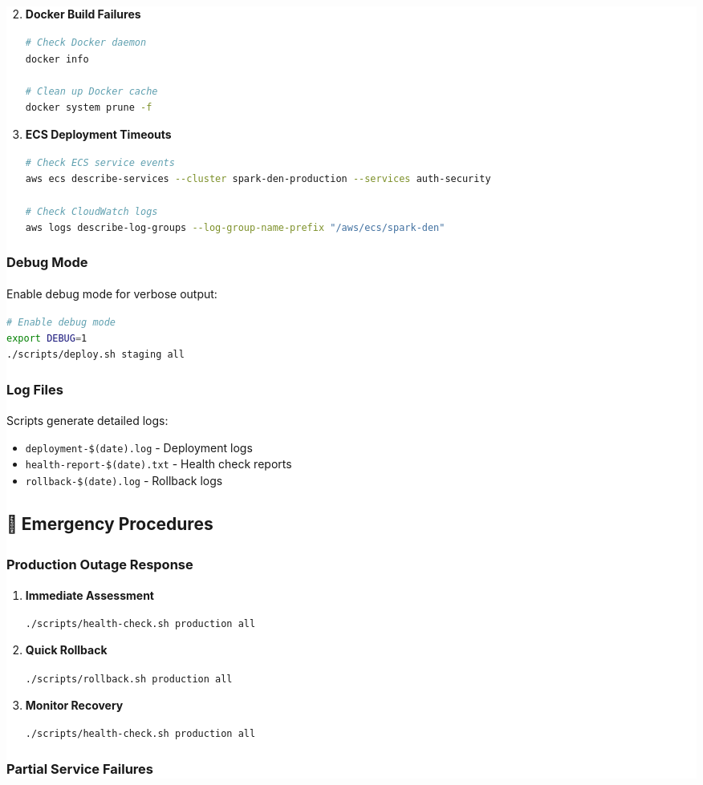 2. **Docker Build Failures**
   ```bash
   # Check Docker daemon
   docker info

   # Clean up Docker cache
   docker system prune -f
   ```

3. **ECS Deployment Timeouts**
   ```bash
   # Check ECS service events
   aws ecs describe-services --cluster spark-den-production --services auth-security

   # Check CloudWatch logs
   aws logs describe-log-groups --log-group-name-prefix "/aws/ecs/spark-den"
   ```

### Debug Mode

Enable debug mode for verbose output:

```bash
# Enable debug mode
export DEBUG=1
./scripts/deploy.sh staging all
```

### Log Files

Scripts generate detailed logs:
- `deployment-$(date).log` - Deployment logs
- `health-report-$(date).txt` - Health check reports
- `rollback-$(date).log` - Rollback logs

## 🚨 Emergency Procedures

### Production Outage Response

1. **Immediate Assessment**
   ```bash
   ./scripts/health-check.sh production all
   ```

2. **Quick Rollback**
   ```bash
   ./scripts/rollback.sh production all
   ```

3. **Monitor Recovery**
   ```bash
   ./scripts/health-check.sh production all
   ```

### Partial Service Failures
